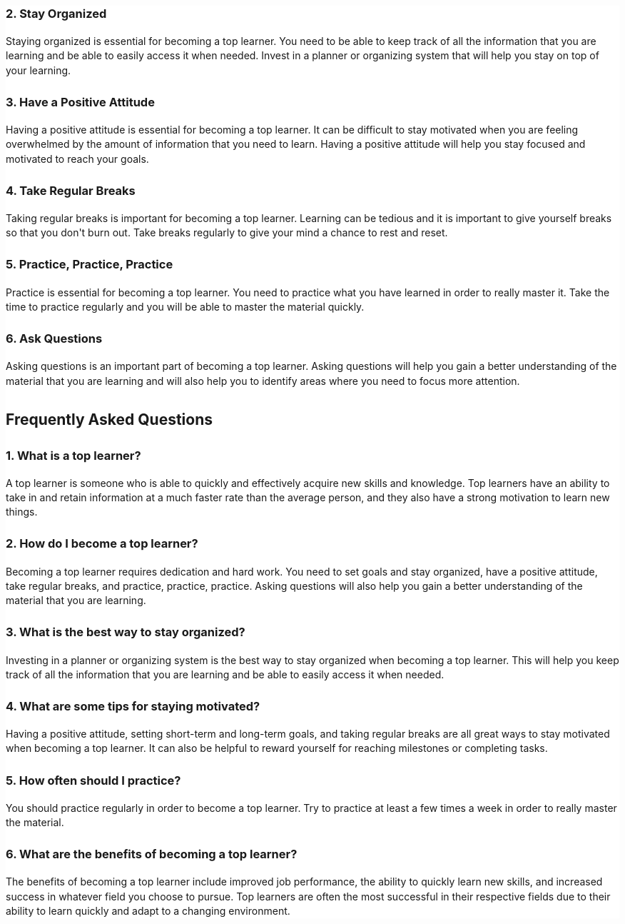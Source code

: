 <h3>2. Stay Organized</h3>

<p>Staying organized is essential for becoming a top learner. You need to be able to keep track of all the information that you are learning and be able to easily access it when needed. Invest in a planner or organizing system that will help you stay on top of your learning.</p>

<h3>3. Have a Positive Attitude</h3>

<p>Having a positive attitude is essential for becoming a top learner. It can be difficult to stay motivated when you are feeling overwhelmed by the amount of information that you need to learn. Having a positive attitude will help you stay focused and motivated to reach your goals.</p>

<h3>4. Take Regular Breaks</h3>

<p>Taking regular breaks is important for becoming a top learner. Learning can be tedious and it is important to give yourself breaks so that you don't burn out. Take breaks regularly to give your mind a chance to rest and reset.</p>

<h3>5. Practice, Practice, Practice</h3>

<p>Practice is essential for becoming a top learner. You need to practice what you have learned in order to really master it. Take the time to practice regularly and you will be able to master the material quickly.</p>

<h3>6. Ask Questions</h3>

<p>Asking questions is an important part of becoming a top learner. Asking questions will help you gain a better understanding of the material that you are learning and will also help you to identify areas where you need to focus more attention.</p>

<h2>Frequently Asked Questions</h2>

<h3>1. What is a top learner?</h3> 
<p>A top learner is someone who is able to quickly and effectively acquire new skills and knowledge. Top learners have an ability to take in and retain information at a much faster rate than the average person, and they also have a strong motivation to learn new things.</p>

<h3>2. How do I become a top learner?</h3>
<p>Becoming a top learner requires dedication and hard work. You need to set goals and stay organized, have a positive attitude, take regular breaks, and practice, practice, practice. Asking questions will also help you gain a better understanding of the material that you are learning.</p>

<h3>3. What is the best way to stay organized?</h3>
<p>Investing in a planner or organizing system is the best way to stay organized when becoming a top learner. This will help you keep track of all the information that you are learning and be able to easily access it when needed.</p>

<h3>4. What are some tips for staying motivated?</h3>
<p>Having a positive attitude, setting short-term and long-term goals, and taking regular breaks are all great ways to stay motivated when becoming a top learner. It can also be helpful to reward yourself for reaching milestones or completing tasks.</p>

<h3>5. How often should I practice?</h3>
<p>You should practice regularly in order to become a top learner. Try to practice at least a few times a week in order to really master the material.</p>

<h3>6. What are the benefits of becoming a top learner?</h3>
<p>The benefits of becoming a top learner include improved job performance, the ability to quickly learn new skills, and increased success in whatever field you choose to pursue. Top learners are often the most successful in their respective fields due to their ability to learn quickly and adapt to a changing environment.</p>
